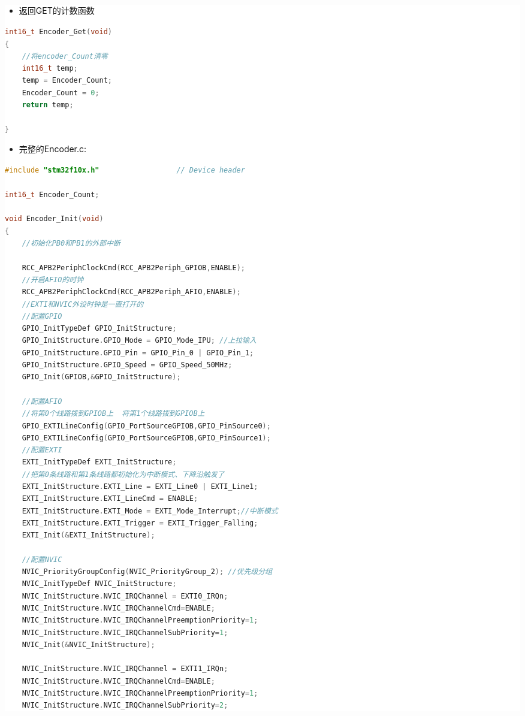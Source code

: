 ```c
```

* 返回GET的计数函数

```c
int16_t Encoder_Get(void)
{
	//将encoder_Count清零
	int16_t temp;
	temp = Encoder_Count;
	Encoder_Count = 0;
	return temp;
	
}
```



* 完整的Encoder.c:

```C
#include "stm32f10x.h"                  // Device header

int16_t Encoder_Count;

void Encoder_Init(void)
{
	//初始化PB0和PB1的外部中断

	RCC_APB2PeriphClockCmd(RCC_APB2Periph_GPIOB,ENABLE);
	//开启AFIO的时钟
	RCC_APB2PeriphClockCmd(RCC_APB2Periph_AFIO,ENABLE);
	//EXTI和NVIC外设时钟是一直打开的
	//配置GPIO
	GPIO_InitTypeDef GPIO_InitStructure;
	GPIO_InitStructure.GPIO_Mode = GPIO_Mode_IPU; //上拉输入
	GPIO_InitStructure.GPIO_Pin = GPIO_Pin_0 | GPIO_Pin_1;
	GPIO_InitStructure.GPIO_Speed = GPIO_Speed_50MHz;
	GPIO_Init(GPIOB,&GPIO_InitStructure);
	
	//配置AFIO
	//将第0个线路拨到GPIOB上  将第1个线路拨到GPIOB上
	GPIO_EXTILineConfig(GPIO_PortSourceGPIOB,GPIO_PinSource0);
	GPIO_EXTILineConfig(GPIO_PortSourceGPIOB,GPIO_PinSource1);
	//配置EXTI
	EXTI_InitTypeDef EXTI_InitStructure;
	//把第0条线路和第1条线路都初始化为中断模式、下降沿触发了
	EXTI_InitStructure.EXTI_Line = EXTI_Line0 | EXTI_Line1; 
	EXTI_InitStructure.EXTI_LineCmd = ENABLE;
	EXTI_InitStructure.EXTI_Mode = EXTI_Mode_Interrupt;//中断模式
	EXTI_InitStructure.EXTI_Trigger = EXTI_Trigger_Falling;
	EXTI_Init(&EXTI_InitStructure);  
	
	//配置NVIC
	NVIC_PriorityGroupConfig(NVIC_PriorityGroup_2); //优先级分组
	NVIC_InitTypeDef NVIC_InitStructure;
	NVIC_InitStructure.NVIC_IRQChannel = EXTI0_IRQn;
	NVIC_InitStructure.NVIC_IRQChannelCmd=ENABLE;
	NVIC_InitStructure.NVIC_IRQChannelPreemptionPriority=1;
	NVIC_InitStructure.NVIC_IRQChannelSubPriority=1;
	NVIC_Init(&NVIC_InitStructure);
	
	NVIC_InitStructure.NVIC_IRQChannel = EXTI1_IRQn;
	NVIC_InitStructure.NVIC_IRQChannelCmd=ENABLE;
	NVIC_InitStructure.NVIC_IRQChannelPreemptionPriority=1;
	NVIC_InitStructure.NVIC_IRQChannelSubPriority=2;
```